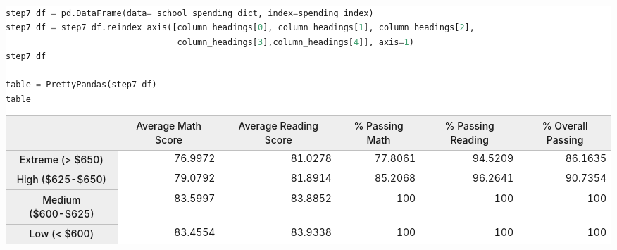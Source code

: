 
```python
step7_df = pd.DataFrame(data= school_spending_dict, index=spending_index)
step7_df = step7_df.reindex_axis([column_headings[0], column_headings[1], column_headings[2],
                                  column_headings[3],column_headings[4]], axis=1)
step7_df

table = PrettyPandas(step7_df) 
table
```




<style  type="text/css" >
    #T_ee3af2da_2bee_11e8_8c36_1cb72ce72c22 th {
          background: #eee;
          font-weight: 500;
    }    #T_ee3af2da_2bee_11e8_8c36_1cb72ce72c22 td {
          text-align: right;
          min-width: 3em;
    }    #T_ee3af2da_2bee_11e8_8c36_1cb72ce72c22 * {
          border-color: #c0c0c0;
    }</style>  
<table id="T_ee3af2da_2bee_11e8_8c36_1cb72ce72c22" > 
<thead>    <tr> 
        <th class="blank level0" ></th> 
        <th class="col_heading level0 col0" >Average Math Score</th> 
        <th class="col_heading level0 col1" >Average Reading Score</th> 
        <th class="col_heading level0 col2" >% Passing Math</th> 
        <th class="col_heading level0 col3" >% Passing Reading</th> 
        <th class="col_heading level0 col4" >% Overall Passing</th> 
    </tr></thead> 
<tbody>    <tr> 
        <th id="T_ee3af2da_2bee_11e8_8c36_1cb72ce72c22level0_row0" class="row_heading level0 row0" >Extreme (> $650)</th> 
        <td id="T_ee3af2da_2bee_11e8_8c36_1cb72ce72c22row0_col0" class="data row0 col0" >76.9972</td> 
        <td id="T_ee3af2da_2bee_11e8_8c36_1cb72ce72c22row0_col1" class="data row0 col1" >81.0278</td> 
        <td id="T_ee3af2da_2bee_11e8_8c36_1cb72ce72c22row0_col2" class="data row0 col2" >77.8061</td> 
        <td id="T_ee3af2da_2bee_11e8_8c36_1cb72ce72c22row0_col3" class="data row0 col3" >94.5209</td> 
        <td id="T_ee3af2da_2bee_11e8_8c36_1cb72ce72c22row0_col4" class="data row0 col4" >86.1635</td> 
    </tr>    <tr> 
        <th id="T_ee3af2da_2bee_11e8_8c36_1cb72ce72c22level0_row1" class="row_heading level0 row1" >High ($625-$650)</th> 
        <td id="T_ee3af2da_2bee_11e8_8c36_1cb72ce72c22row1_col0" class="data row1 col0" >79.0792</td> 
        <td id="T_ee3af2da_2bee_11e8_8c36_1cb72ce72c22row1_col1" class="data row1 col1" >81.8914</td> 
        <td id="T_ee3af2da_2bee_11e8_8c36_1cb72ce72c22row1_col2" class="data row1 col2" >85.2068</td> 
        <td id="T_ee3af2da_2bee_11e8_8c36_1cb72ce72c22row1_col3" class="data row1 col3" >96.2641</td> 
        <td id="T_ee3af2da_2bee_11e8_8c36_1cb72ce72c22row1_col4" class="data row1 col4" >90.7354</td> 
    </tr>    <tr> 
        <th id="T_ee3af2da_2bee_11e8_8c36_1cb72ce72c22level0_row2" class="row_heading level0 row2" >Medium ($600-$625)</th> 
        <td id="T_ee3af2da_2bee_11e8_8c36_1cb72ce72c22row2_col0" class="data row2 col0" >83.5997</td> 
        <td id="T_ee3af2da_2bee_11e8_8c36_1cb72ce72c22row2_col1" class="data row2 col1" >83.8852</td> 
        <td id="T_ee3af2da_2bee_11e8_8c36_1cb72ce72c22row2_col2" class="data row2 col2" >100</td> 
        <td id="T_ee3af2da_2bee_11e8_8c36_1cb72ce72c22row2_col3" class="data row2 col3" >100</td> 
        <td id="T_ee3af2da_2bee_11e8_8c36_1cb72ce72c22row2_col4" class="data row2 col4" >100</td> 
    </tr>    <tr> 
        <th id="T_ee3af2da_2bee_11e8_8c36_1cb72ce72c22level0_row3" class="row_heading level0 row3" >Low (< $600)</th> 
        <td id="T_ee3af2da_2bee_11e8_8c36_1cb72ce72c22row3_col0" class="data row3 col0" >83.4554</td> 
        <td id="T_ee3af2da_2bee_11e8_8c36_1cb72ce72c22row3_col1" class="data row3 col1" >83.9338</td> 
        <td id="T_ee3af2da_2bee_11e8_8c36_1cb72ce72c22row3_col2" class="data row3 col2" >100</td> 
        <td id="T_ee3af2da_2bee_11e8_8c36_1cb72ce72c22row3_col3" class="data row3 col3" >100</td> 
        <td id="T_ee3af2da_2bee_11e8_8c36_1cb72ce72c22row3_col4" class="data row3 col4" >100</td> 
    </tr></tbody> 
